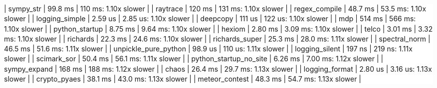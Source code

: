 | sympy_str                        | 99.8 ms                                                                                                           | 110 ms: 1.10x slower                                                                                                    |
| raytrace                         | 120 ms                                                                                                            | 131 ms: 1.10x slower                                                                                                    |
| regex_compile                    | 48.7 ms                                                                                                           | 53.5 ms: 1.10x slower                                                                                                   |
| logging_simple                   | 2.59 us                                                                                                           | 2.85 us: 1.10x slower                                                                                                   |
| deepcopy                         | 111 us                                                                                                            | 122 us: 1.10x slower                                                                                                    |
| mdp                              | 514 ms                                                                                                            | 566 ms: 1.10x slower                                                                                                    |
| python_startup                   | 8.75 ms                                                                                                           | 9.64 ms: 1.10x slower                                                                                                   |
| hexiom                           | 2.80 ms                                                                                                           | 3.09 ms: 1.10x slower                                                                                                   |
| telco                            | 3.01 ms                                                                                                           | 3.32 ms: 1.10x slower                                                                                                   |
| richards                         | 22.3 ms                                                                                                           | 24.6 ms: 1.10x slower                                                                                                   |
| richards_super                   | 25.3 ms                                                                                                           | 28.0 ms: 1.11x slower                                                                                                   |
| spectral_norm                    | 46.5 ms                                                                                                           | 51.6 ms: 1.11x slower                                                                                                   |
| unpickle_pure_python             | 98.9 us                                                                                                           | 110 us: 1.11x slower                                                                                                    |
| logging_silent                   | 197 ns                                                                                                            | 219 ns: 1.11x slower                                                                                                    |
| scimark_sor                      | 50.4 ms                                                                                                           | 56.1 ms: 1.11x slower                                                                                                   |
| python_startup_no_site           | 6.26 ms                                                                                                           | 7.00 ms: 1.12x slower                                                                                                   |
| sympy_expand                     | 168 ms                                                                                                            | 188 ms: 1.12x slower                                                                                                    |
| chaos                            | 26.4 ms                                                                                                           | 29.7 ms: 1.13x slower                                                                                                   |
| logging_format                   | 2.80 us                                                                                                           | 3.16 us: 1.13x slower                                                                                                   |
| crypto_pyaes                     | 38.1 ms                                                                                                           | 43.0 ms: 1.13x slower                                                                                                   |
| meteor_contest                   | 48.3 ms                                                                                                           | 54.7 ms: 1.13x slower                                                                                                   |